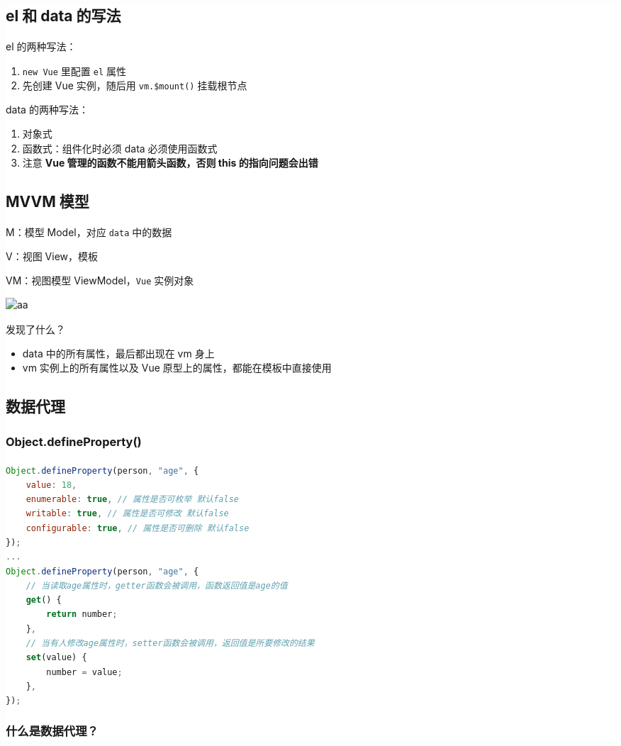 ## el 和 data 的写法

el 的两种写法：

1. `new Vue` 里配置 `el` 属性
2. 先创建 Vue 实例，随后用 `vm.$mount()` 挂载根节点

data 的两种写法：

1. 对象式
2. 函数式：组件化时必须 data 必须使用函数式
3. 注意 **Vue 管理的函数不能用箭头函数，否则 this 的指向问题会出错**

## MVVM 模型

M：模型 Model，对应 `data` 中的数据

V：视图 View，模板

VM：视图模型 ViewModel，`Vue` 实例对象

![aa](https://raw.githubusercontent.com/Linguoyan/font-end-notes/main/image/mvvm.png)

发现了什么？

- data 中的所有属性，最后都出现在 vm 身上
- vm 实例上的所有属性以及 Vue 原型上的属性，都能在模板中直接使用

## 数据代理

### Object.defineProperty()

```js
Object.defineProperty(person, "age", {
    value: 18,
    enumerable: true, // 属性是否可枚举 默认false
    writable: true, // 属性是否可修改 默认false
    configurable: true, // 属性是否可删除 默认false
});
...
Object.defineProperty(person, "age", {
    // 当读取age属性时，getter函数会被调用，函数返回值是age的值
    get() {
        return number;
    },
    // 当有人修改age属性时，setter函数会被调用，返回值是所要修改的结果
    set(value) {
        number = value;
    },
});
```

### 什么是数据代理？
